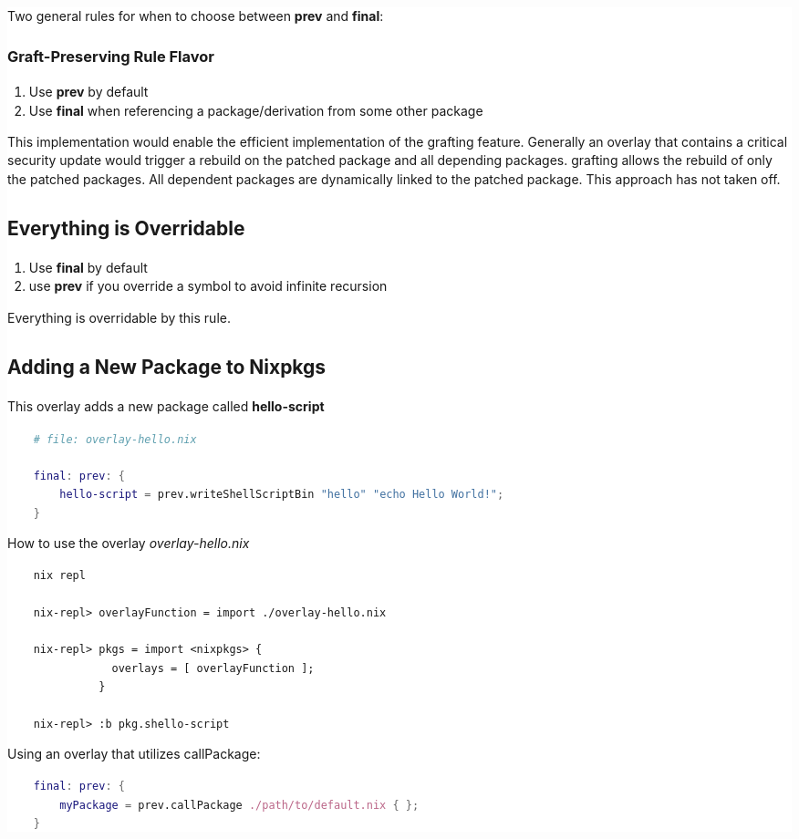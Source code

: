 Two general rules for when to choose between **prev** and **final**:

### Graft-Preserving Rule Flavor

1. Use **prev** by default
2. Use **final** when referencing a package/derivation from some other package

This implementation would enable the efficient implementation of the grafting
feature. Generally an overlay that contains a critical security update would
trigger a rebuild on the patched package and all depending packages. grafting
allows the rebuild of only the patched packages. All dependent packages are
dynamically linked to the patched package. This approach has not taken off.

## Everything is Overridable

1. Use **final** by default
2. use **prev** if you override a symbol to avoid infinite recursion

Everything is overridable by this rule.

## Adding a New Package to Nixpkgs

This overlay adds a new package called **hello-script**

```nix
    # file: overlay-hello.nix

    final: prev: {
        hello-script = prev.writeShellScriptBin "hello" "echo Hello World!";
    }

```

How to use the overlay _overlay-hello.nix_

```shell
    nix repl

    nix-repl> overlayFunction = import ./overlay-hello.nix

    nix-repl> pkgs = import <nixpkgs> {
                overlays = [ overlayFunction ];
              }

    nix-repl> :b pkg.shello-script

```

Using an overlay that utilizes callPackage:

```nix
    final: prev: {
        myPackage = prev.callPackage ./path/to/default.nix { };
    }

```
